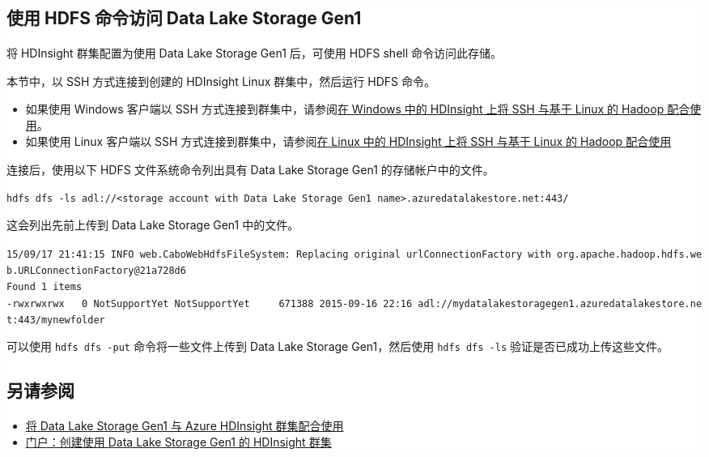 ## <a name="access-data-lake-storage-gen1-using-hdfs-commands"></a>使用 HDFS 命令访问 Data Lake Storage Gen1
将 HDInsight 群集配置为使用 Data Lake Storage Gen1 后，可使用 HDFS shell 命令访问此存储。

本节中，以 SSH 方式连接到创建的 HDInsight Linux 群集中，然后运行 HDFS 命令。

* 如果使用 Windows 客户端以 SSH 方式连接到群集中，请参阅[在 Windows 中的 HDInsight 上将 SSH 与基于 Linux 的 Hadoop 配合使用](../hdinsight/hdinsight-hadoop-linux-use-ssh-unix.md)。
* 如果使用 Linux 客户端以 SSH 方式连接到群集中，请参阅[在 Linux 中的 HDInsight 上将 SSH 与基于 Linux 的 Hadoop 配合使用](../hdinsight/hdinsight-hadoop-linux-use-ssh-unix.md)

连接后，使用以下 HDFS 文件系统命令列出具有 Data Lake Storage Gen1 的存储帐户中的文件。

```azurepowershell
hdfs dfs -ls adl://<storage account with Data Lake Storage Gen1 name>.azuredatalakestore.net:443/
```

这会列出先前上传到 Data Lake Storage Gen1 中的文件。

```output
15/09/17 21:41:15 INFO web.CaboWebHdfsFileSystem: Replacing original urlConnectionFactory with org.apache.hadoop.hdfs.web.URLConnectionFactory@21a728d6
Found 1 items
-rwxrwxrwx   0 NotSupportYet NotSupportYet     671388 2015-09-16 22:16 adl://mydatalakestoragegen1.azuredatalakestore.net:443/mynewfolder
```

可以使用 `hdfs dfs -put` 命令将一些文件上传到 Data Lake Storage Gen1，然后使用 `hdfs dfs -ls` 验证是否已成功上传这些文件。

## <a name="see-also"></a>另请参阅
* [将 Data Lake Storage Gen1 与 Azure HDInsight 群集配合使用](../hdinsight/hdinsight-hadoop-use-data-lake-storage-gen1.md)
* [门户：创建使用 Data Lake Storage Gen1 的 HDInsight 群集](data-lake-store-hdinsight-hadoop-use-portal.md)

[makecert]: /windows-hardware/drivers/devtest/makecert
[pvk2pfx]: /windows-hardware/drivers/devtest/pvk2pfx